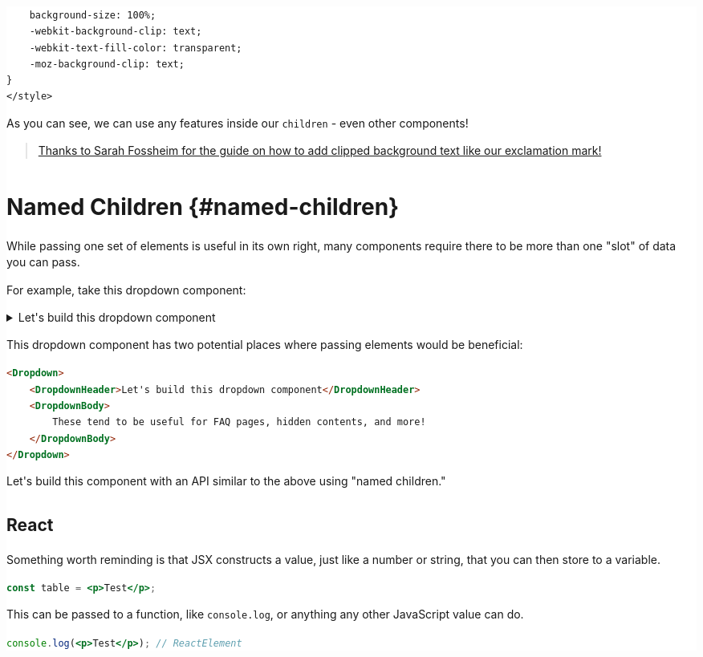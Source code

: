 ```vue
	background-size: 100%;
	-webkit-background-clip: text;
	-webkit-text-fill-color: transparent;
	-moz-background-clip: text;
}
</style>
```


<iframe data-frame-title="Vue Use With Other Features - StackBlitz" src="pfp-code:./ffg-fundamentals-vue-use-with-other-features-56?template=node&embed=1&file=src%2FToggleButtonList.vue"></iframe>




As you can see, we can use any features inside our `children` - even other components!

> [Thanks to Sarah Fossheim for the guide on how to add clipped background text like our exclamation mark!](https://fossheim.io/writing/posts/css-text-gradient/)

# Named Children {#named-children}

While passing one set of elements is useful in its own right, many components require there to be more than one "slot" of data you can pass.

For example, take this dropdown component:

<details><summary>Let's build this dropdown component</summary></details>

This dropdown component has two potential places where passing elements would be beneficial:

```html
<Dropdown>
	<DropdownHeader>Let's build this dropdown component</DropdownHeader>
	<DropdownBody>
		These tend to be useful for FAQ pages, hidden contents, and more!
	</DropdownBody>
</Dropdown>
```

Let's build this component with an API similar to the above using "named children."



## React

Something worth reminding is that JSX constructs a value, just like a number or string, that you can then store to a variable.

```jsx
const table = <p>Test</p>;
```

This can be passed to a function, like `console.log`, or anything any other JavaScript value can do.

```jsx
console.log(<p>Test</p>); // ReactElement
```
